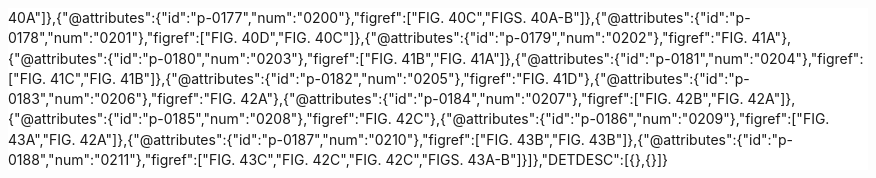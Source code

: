 40A"]},{"@attributes":{"id":"p-0177","num":"0200"},"figref":["FIG. 40C","FIGS. 40A-B"]},{"@attributes":{"id":"p-0178","num":"0201"},"figref":["FIG. 40D","FIG. 40C"]},{"@attributes":{"id":"p-0179","num":"0202"},"figref":"FIG. 41A"},{"@attributes":{"id":"p-0180","num":"0203"},"figref":["FIG. 41B","FIG. 41A"]},{"@attributes":{"id":"p-0181","num":"0204"},"figref":["FIG. 41C","FIG. 41B"]},{"@attributes":{"id":"p-0182","num":"0205"},"figref":"FIG. 41D"},{"@attributes":{"id":"p-0183","num":"0206"},"figref":"FIG. 42A"},{"@attributes":{"id":"p-0184","num":"0207"},"figref":["FIG. 42B","FIG. 42A"]},{"@attributes":{"id":"p-0185","num":"0208"},"figref":"FIG. 42C"},{"@attributes":{"id":"p-0186","num":"0209"},"figref":["FIG. 43A","FIG. 42A"]},{"@attributes":{"id":"p-0187","num":"0210"},"figref":["FIG. 43B","FIG. 43B"]},{"@attributes":{"id":"p-0188","num":"0211"},"figref":["FIG. 43C","FIG. 42C","FIG. 42C","FIGS. 43A-B"]}]},"DETDESC":[{},{}]}
